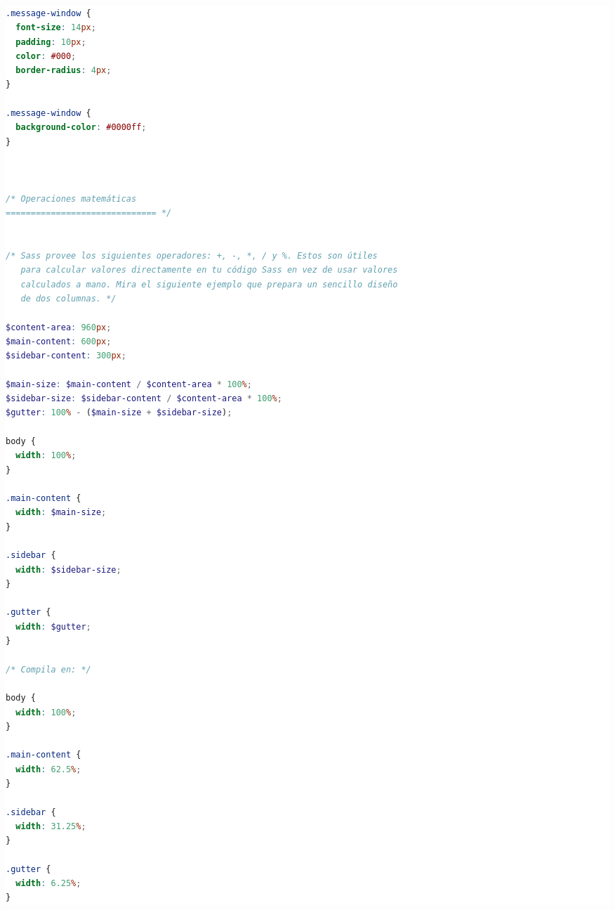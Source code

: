 ```scss
.message-window {
  font-size: 14px;
  padding: 10px;
  color: #000;
  border-radius: 4px;
}

.message-window {
  background-color: #0000ff;
}



/* Operaciones matemáticas
============================== */


/* Sass provee los siguientes operadores: +, -, *, / y %. Estos son útiles
   para calcular valores directamente en tu código Sass en vez de usar valores
   calculados a mano. Mira el siguiente ejemplo que prepara un sencillo diseño
   de dos columnas. */

$content-area: 960px;
$main-content: 600px;
$sidebar-content: 300px;

$main-size: $main-content / $content-area * 100%;
$sidebar-size: $sidebar-content / $content-area * 100%;
$gutter: 100% - ($main-size + $sidebar-size);

body {
  width: 100%;
}

.main-content {
  width: $main-size;
}

.sidebar {
  width: $sidebar-size;
}

.gutter {
  width: $gutter;
}

/* Compila en: */

body {
  width: 100%;
}

.main-content {
  width: 62.5%;
}

.sidebar {
  width: 31.25%;
}

.gutter {
  width: 6.25%;
}
```
